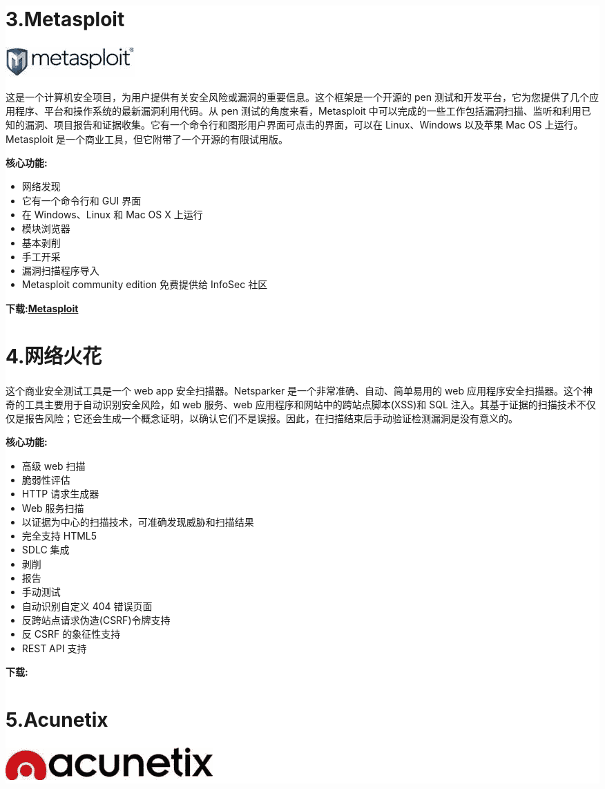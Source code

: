 # 3.Metasploit

![](img/e4a1e91c79fa9474e6f28a1f370ee54a.png)

这是一个计算机安全项目，为用户提供有关安全风险或漏洞的重要信息。这个框架是一个开源的 pen 测试和开发平台，它为您提供了几个应用程序、平台和操作系统的最新漏洞利用代码。从 pen 测试的角度来看，Metasploit 中可以完成的一些工作包括漏洞扫描、监听和利用已知的漏洞、项目报告和证据收集。它有一个命令行和图形用户界面可点击的界面，可以在 Linux、Windows 以及苹果 Mac OS 上运行。Metasploit 是一个商业工具，但它附带了一个开源的有限试用版。

**核心功能:**

*   网络发现
*   它有一个命令行和 GUI 界面
*   在 Windows、Linux 和 Mac OS X 上运行
*   模块浏览器
*   基本剥削
*   手工开采
*   漏洞扫描程序导入
*   Metasploit community edition 免费提供给 InfoSec 社区

**下载:**[**Metasploit**](https://www.metasploit.com/)

# 4.网络火花

这个商业安全测试工具是一个 web app 安全扫描器。Netsparker 是一个非常准确、自动、简单易用的 web 应用程序安全扫描器。这个神奇的工具主要用于自动识别安全风险，如 web 服务、web 应用程序和网站中的跨站点脚本(XSS)和 SQL 注入。其基于证据的扫描技术不仅仅是报告风险；它还会生成一个概念证明，以确认它们不是误报。因此，在扫描结束后手动验证检测漏洞是没有意义的。

**核心功能:**

*   高级 web 扫描
*   脆弱性评估
*   HTTP 请求生成器
*   Web 服务扫描
*   以证据为中心的扫描技术，可准确发现威胁和扫描结果
*   完全支持 HTML5
*   SDLC 集成
*   剥削
*   报告
*   手动测试
*   自动识别自定义 404 错误页面
*   反跨站点请求伪造(CSRF)令牌支持
*   反 CSRF 的象征性支持
*   REST API 支持

**下载:**[](https://www.netsparker.com/)

# **5.Acunetix**

**![](img/039309f8816f20bfcaceb227af060ddf.png)**

